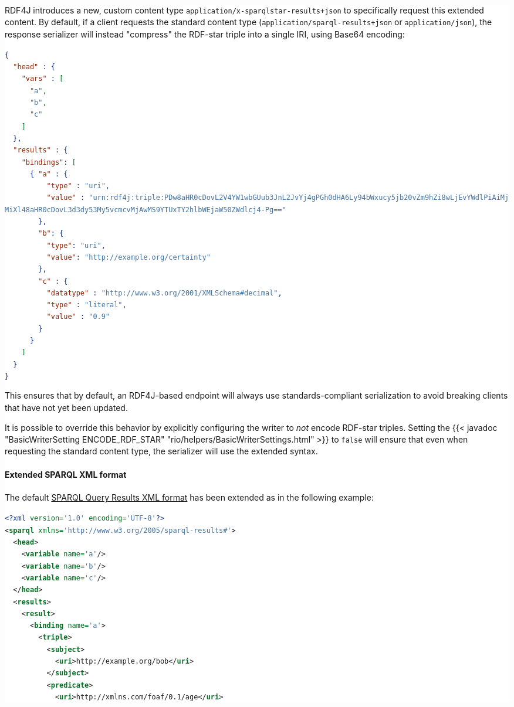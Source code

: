 
RDF4J introduces a new, custom content type `application/x-sparqlstar-results+json` to specifically request this extended content. By default, if a client requests the standard content type (`application/sparql-results+json` or `application/json`), the response serializer will instead "compress" the RDF-star triple into a single IRI, using Base64 encoding:

```json
{
  "head" : {
    "vars" : [
      "a",
      "b",
      "c"
    ]
  },
  "results" : {
    "bindings": [
      { "a" : {
          "type" : "uri",
          "value" : "urn:rdf4j:triple:PDw8aHR0cDovL2V4YW1wbGUub3JnL2JvYj4gPGh0dHA6Ly94bWxucy5jb20vZm9hZi8wLjEvYWdlPiAiMjMiXl48aHR0cDovL3d3dy53My5vcmcvMjAwMS9YTUxTY2hlbWEjaW50ZWdlcj4-Pg=="
        },
        "b": {
          "type": "uri",
          "value": "http://example.org/certainty"
        },
        "c" : {
          "datatype" : "http://www.w3.org/2001/XMLSchema#decimal",
          "type" : "literal",
          "value" : "0.9"
        }
      }
    ]
  }
}
```

This ensures that by default, an RDF4J-based endpoint will always use standards-compliant serialization to avoid breaking clients that have not yet been updated.

It is possible to override this behavior by explicitly configuring the writer to _not_ encode RDF-star triples. Setting the {{< javadoc "BasicWriterSetting ENCODE_RDF_STAR" "rio/helpers/BasicWriterSettings.html" >}} to `false` will ensure that even when requesting the standard content type, the serializer will use the extended syntax.

#### Extended SPARQL XML format

The default [SPARQL Query Results XML format](https://www.w3.org/TR/rdf-sparql-XMLres/) has been extended as in the following example:

```xml
<?xml version='1.0' encoding='UTF-8'?>
<sparql xmlns='http://www.w3.org/2005/sparql-results#'>
  <head>
    <variable name='a'/>
    <variable name='b'/>
    <variable name='c'/>
  </head>
  <results>
    <result>
      <binding name='a'>
        <triple>
          <subject>
            <uri>http://example.org/bob</uri>
          </subject>
          <predicate>
            <uri>http://xmlns.com/foaf/0.1/age</uri>
```